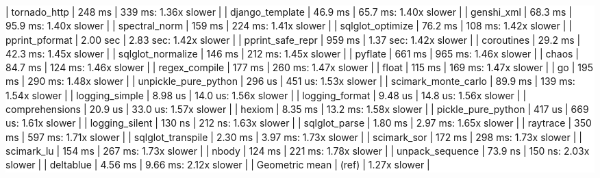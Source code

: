 | tornado_http               | 248 ms                                                  | 339 ms: 1.36x slower                                                 |
| django_template            | 46.9 ms                                                 | 65.7 ms: 1.40x slower                                                |
| genshi_xml                 | 68.3 ms                                                 | 95.9 ms: 1.40x slower                                                |
| spectral_norm              | 159 ms                                                  | 224 ms: 1.41x slower                                                 |
| sqlglot_optimize           | 76.2 ms                                                 | 108 ms: 1.42x slower                                                 |
| pprint_pformat             | 2.00 sec                                                | 2.83 sec: 1.42x slower                                               |
| pprint_safe_repr           | 959 ms                                                  | 1.37 sec: 1.42x slower                                               |
| coroutines                 | 29.2 ms                                                 | 42.3 ms: 1.45x slower                                                |
| sqlglot_normalize          | 146 ms                                                  | 212 ms: 1.45x slower                                                 |
| pyflate                    | 661 ms                                                  | 965 ms: 1.46x slower                                                 |
| chaos                      | 84.7 ms                                                 | 124 ms: 1.46x slower                                                 |
| regex_compile              | 177 ms                                                  | 260 ms: 1.47x slower                                                 |
| float                      | 115 ms                                                  | 169 ms: 1.47x slower                                                 |
| go                         | 195 ms                                                  | 290 ms: 1.48x slower                                                 |
| unpickle_pure_python       | 296 us                                                  | 451 us: 1.53x slower                                                 |
| scimark_monte_carlo        | 89.9 ms                                                 | 139 ms: 1.54x slower                                                 |
| logging_simple             | 8.98 us                                                 | 14.0 us: 1.56x slower                                                |
| logging_format             | 9.48 us                                                 | 14.8 us: 1.56x slower                                                |
| comprehensions             | 20.9 us                                                 | 33.0 us: 1.57x slower                                                |
| hexiom                     | 8.35 ms                                                 | 13.2 ms: 1.58x slower                                                |
| pickle_pure_python         | 417 us                                                  | 669 us: 1.61x slower                                                 |
| logging_silent             | 130 ns                                                  | 212 ns: 1.63x slower                                                 |
| sqlglot_parse              | 1.80 ms                                                 | 2.97 ms: 1.65x slower                                                |
| raytrace                   | 350 ms                                                  | 597 ms: 1.71x slower                                                 |
| sqlglot_transpile          | 2.30 ms                                                 | 3.97 ms: 1.73x slower                                                |
| scimark_sor                | 172 ms                                                  | 298 ms: 1.73x slower                                                 |
| scimark_lu                 | 154 ms                                                  | 267 ms: 1.73x slower                                                 |
| nbody                      | 124 ms                                                  | 221 ms: 1.78x slower                                                 |
| unpack_sequence            | 73.9 ns                                                 | 150 ns: 2.03x slower                                                 |
| deltablue                  | 4.56 ms                                                 | 9.66 ms: 2.12x slower                                                |
| Geometric mean             | (ref)                                                   | 1.27x slower                                                         |

